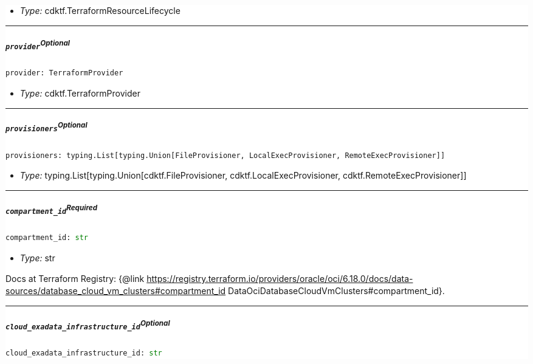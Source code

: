 - *Type:* cdktf.TerraformResourceLifecycle

---

##### `provider`<sup>Optional</sup> <a name="provider" id="rhizo-co-terraform-provider-oci.dataOciDatabaseCloudVmClusters.DataOciDatabaseCloudVmClustersConfig.property.provider"></a>

```python
provider: TerraformProvider
```

- *Type:* cdktf.TerraformProvider

---

##### `provisioners`<sup>Optional</sup> <a name="provisioners" id="rhizo-co-terraform-provider-oci.dataOciDatabaseCloudVmClusters.DataOciDatabaseCloudVmClustersConfig.property.provisioners"></a>

```python
provisioners: typing.List[typing.Union[FileProvisioner, LocalExecProvisioner, RemoteExecProvisioner]]
```

- *Type:* typing.List[typing.Union[cdktf.FileProvisioner, cdktf.LocalExecProvisioner, cdktf.RemoteExecProvisioner]]

---

##### `compartment_id`<sup>Required</sup> <a name="compartment_id" id="rhizo-co-terraform-provider-oci.dataOciDatabaseCloudVmClusters.DataOciDatabaseCloudVmClustersConfig.property.compartmentId"></a>

```python
compartment_id: str
```

- *Type:* str

Docs at Terraform Registry: {@link https://registry.terraform.io/providers/oracle/oci/6.18.0/docs/data-sources/database_cloud_vm_clusters#compartment_id DataOciDatabaseCloudVmClusters#compartment_id}.

---

##### `cloud_exadata_infrastructure_id`<sup>Optional</sup> <a name="cloud_exadata_infrastructure_id" id="rhizo-co-terraform-provider-oci.dataOciDatabaseCloudVmClusters.DataOciDatabaseCloudVmClustersConfig.property.cloudExadataInfrastructureId"></a>

```python
cloud_exadata_infrastructure_id: str
```
